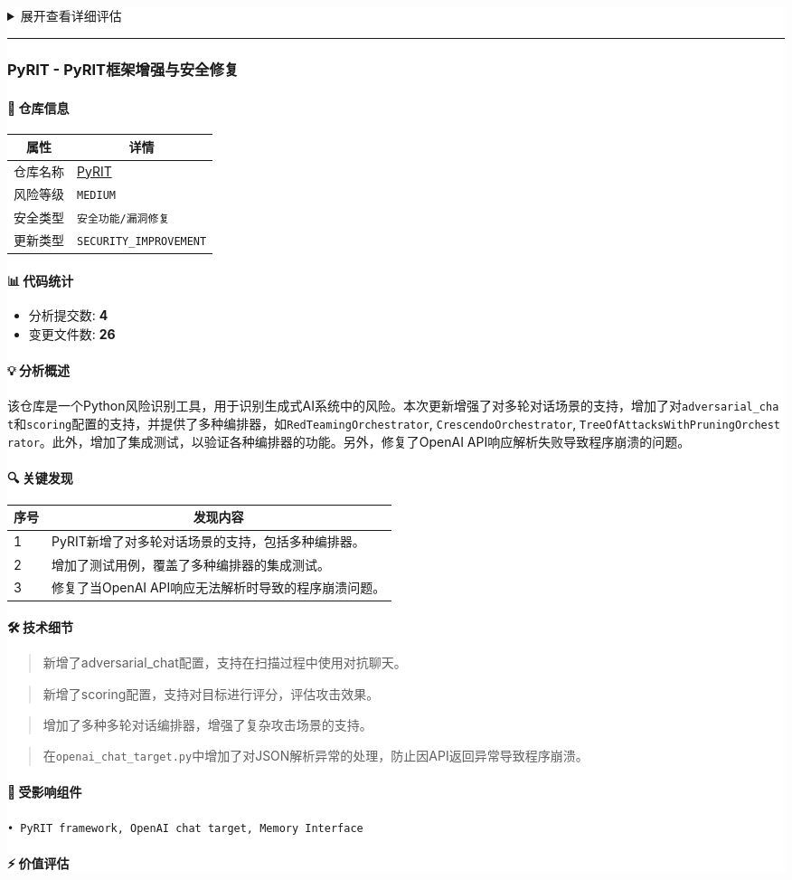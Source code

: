 <details><summary>展开查看详细评估</summary></details>

---

### PyRIT - PyRIT框架增强与安全修复

#### 📌 仓库信息

| 属性 | 详情 |
|------|------|
| 仓库名称 | [PyRIT](https://github.com/Azure/PyRIT) |
| 风险等级 | `MEDIUM` |
| 安全类型 | `安全功能/漏洞修复` |
| 更新类型 | `SECURITY_IMPROVEMENT` |

#### 📊 代码统计

- 分析提交数: **4**
- 变更文件数: **26**

#### 💡 分析概述

该仓库是一个Python风险识别工具，用于识别生成式AI系统中的风险。本次更新增强了对多轮对话场景的支持，增加了对`adversarial_chat`和`scoring`配置的支持，并提供了多种编排器，如`RedTeamingOrchestrator`, `CrescendoOrchestrator`, `TreeOfAttacksWithPruningOrchestrator`。此外，增加了集成测试，以验证各种编排器的功能。另外，修复了OpenAI API响应解析失败导致程序崩溃的问题。

#### 🔍 关键发现

| 序号 | 发现内容 |
|------|----------|
| 1 | PyRIT新增了对多轮对话场景的支持，包括多种编排器。 |
| 2 | 增加了测试用例，覆盖了多种编排器的集成测试。 |
| 3 | 修复了当OpenAI API响应无法解析时导致的程序崩溃问题。 |

#### 🛠️ 技术细节

> 新增了adversarial_chat配置，支持在扫描过程中使用对抗聊天。

> 新增了scoring配置，支持对目标进行评分，评估攻击效果。

> 增加了多种多轮对话编排器，增强了复杂攻击场景的支持。

> 在`openai_chat_target.py`中增加了对JSON解析异常的处理，防止因API返回异常导致程序崩溃。


#### 🎯 受影响组件

```
• PyRIT framework, OpenAI chat target, Memory Interface
```

#### ⚡ 价值评估

